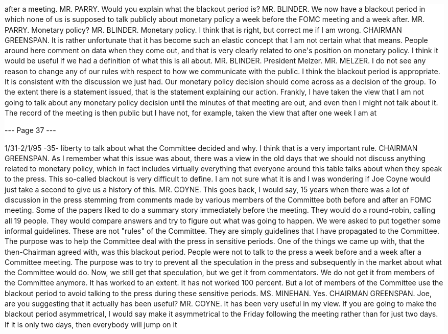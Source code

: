 after a meeting.
MR. PARRY. Would you explain what the blackout period is?
MR. BLINDER. We now have a blackout period in which none of
us is supposed to talk publicly about monetary policy a week before
the FOMC meeting and a week after.
MR. PARRY. Monetary policy?
MR. BLINDER. Monetary policy. I think that is right, but
correct me if I am wrong.
CHAIRMAN GREENSPAN. It is rather unfortunate that it has
become such an elastic concept that I am not certain what that means.
People around here comment on data when they come out, and that is
very clearly related to one's position on monetary policy. I think it
would be useful if we had a definition of what this is all about.
MR. BLINDER. President Melzer.
MR. MELZER. I do not see any reason to change any of our
rules with respect to how we communicate with the public. I think the
blackout period is appropriate. It is consistent with the discussion
we just had. Our monetary policy decision should come across as a
decision of the group. To the extent there is a statement issued,
that is the statement explaining our action. Frankly, I have taken
the view that I am not going to talk about any monetary policy
decision until the minutes of that meeting are out, and even then I
might not talk about it. The record of the meeting is then public but
I have not, for example, taken the view that after one week I am at

--- Page 37 ---

1/31-2/1/95 -35-
liberty to talk about what the Committee decided and why. I think
that is a very important rule.
CHAIRMAN GREENSPAN. As I remember what this issue was about,
there was a view in the old days that we should not discuss anything
related to monetary policy, which in fact includes virtually
everything that everyone around this table talks about when they speak
to the press. This so-called blackout is very difficult to define. I
am not sure what it is and I was wondering if Joe Coyne would just
take a second to give us a history of this.
MR. COYNE. This goes back, I would say, 15 years when there
was a lot of discussion in the press stemming from comments made by
various members of the Committee both before and after an FOMC
meeting. Some of the papers liked to do a summary story immediately
before the meeting. They would do a round-robin, calling all 19
people. They would compare answers and try to figure out what was
going to happen. We were asked to put together some informal
guidelines. These are not "rules" of the Committee. They are simply
guidelines that I have propagated to the Committee. The purpose was
to help the Committee deal with the press in sensitive periods. One
of the things we came up with, that the then-Chairman agreed with, was
this blackout period. People were not to talk to the press a week
before and a week after a Committee meeting. The purpose was to try
to prevent all the speculation in the press and subsequently in the
market about what the Committee would do. Now, we still get that
speculation, but we get it from commentators. We do not get it from
members of the Committee anymore. It has worked to an extent. It has
not worked 100 percent. But a lot of members of the Committee use the
blackout period to avoid talking to the press during these sensitive
periods.
MS. MINEHAN. Yes.
CHAIRMAN GREENSPAN. Joe, are you suggesting that it actually
has been useful?
MR. COYNE. It has been very useful in my view. If you are
going to make the blackout period asymmetrical, I would say make it
asymmetrical to the Friday following the meeting rather than for just
two days. If it is only two days, then everybody will jump on it